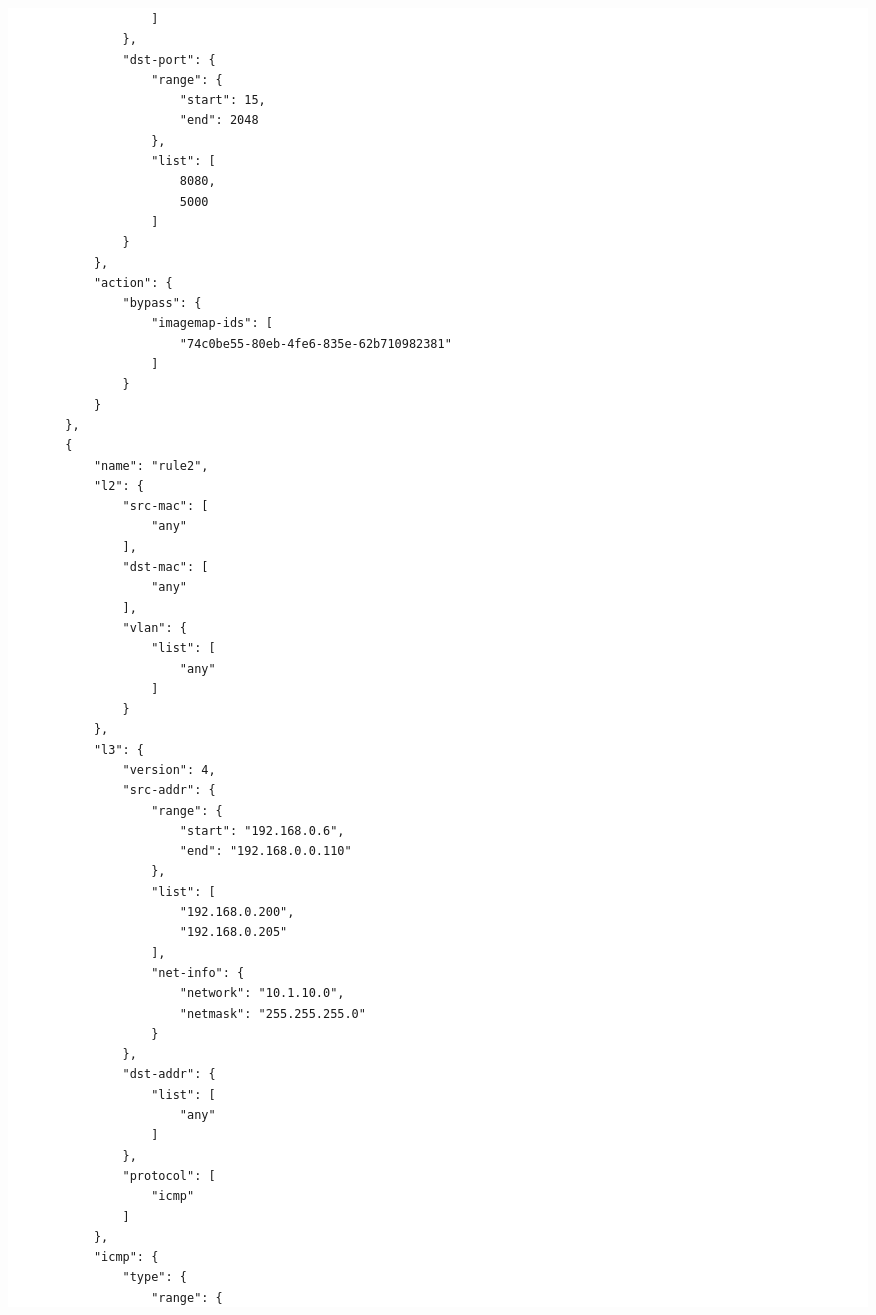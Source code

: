                         ]
                    },
                    "dst-port": {
                        "range": {
                            "start": 15,
                            "end": 2048
                        },
                        "list": [
                            8080,
                            5000
                        ]
                    }
                },
                "action": {
                    "bypass": {
                        "imagemap-ids": [
                            "74c0be55-80eb-4fe6-835e-62b710982381"
                        ]
                    }
                }
            },
            {
                "name": "rule2",
                "l2": {
                    "src-mac": [
                        "any"
                    ],
                    "dst-mac": [
                        "any"
                    ],
                    "vlan": {
                        "list": [
                            "any"
                        ]
                    }
                },
                "l3": {
                    "version": 4,
                    "src-addr": {
                        "range": {
                            "start": "192.168.0.6",
                            "end": "192.168.0.0.110"
                        },
                        "list": [
                            "192.168.0.200",
                            "192.168.0.205"
                        ],
                        "net-info": {
                            "network": "10.1.10.0",
                            "netmask": "255.255.255.0"
                        }
                    },
                    "dst-addr": {
                        "list": [
                            "any"
                        ]
                    },
                    "protocol": [
                        "icmp"
                    ]
                },
                "icmp": {
                    "type": {
                        "range": {